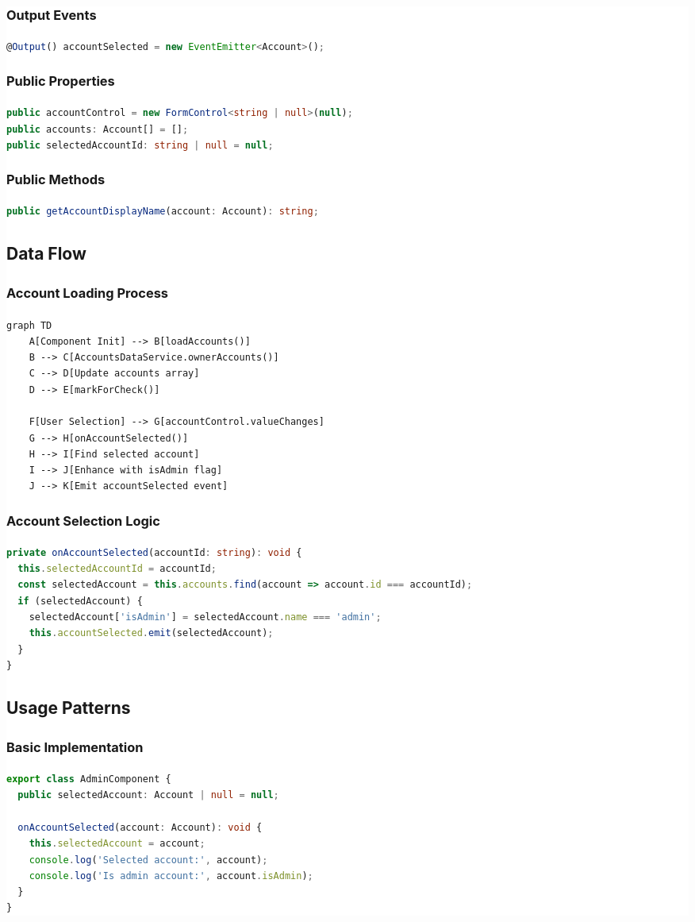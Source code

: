 ### Output Events
```typescript
@Output() accountSelected = new EventEmitter<Account>();
```

### Public Properties
```typescript
public accountControl = new FormControl<string | null>(null);
public accounts: Account[] = [];
public selectedAccountId: string | null = null;
```

### Public Methods
```typescript
public getAccountDisplayName(account: Account): string;
```

## Data Flow

### Account Loading Process
```mermaid
graph TD
    A[Component Init] --> B[loadAccounts()]
    B --> C[AccountsDataService.ownerAccounts()]
    C --> D[Update accounts array]
    D --> E[markForCheck()]
    
    F[User Selection] --> G[accountControl.valueChanges]
    G --> H[onAccountSelected()]
    H --> I[Find selected account]
    I --> J[Enhance with isAdmin flag]
    J --> K[Emit accountSelected event]
```

### Account Selection Logic
```typescript
private onAccountSelected(accountId: string): void {
  this.selectedAccountId = accountId;
  const selectedAccount = this.accounts.find(account => account.id === accountId);
  if (selectedAccount) {
    selectedAccount['isAdmin'] = selectedAccount.name === 'admin';
    this.accountSelected.emit(selectedAccount);
  }
}
```

## Usage Patterns

### Basic Implementation
```typescript
export class AdminComponent {
  public selectedAccount: Account | null = null;

  onAccountSelected(account: Account): void {
    this.selectedAccount = account;
    console.log('Selected account:', account);
    console.log('Is admin account:', account.isAdmin);
  }
}
```
